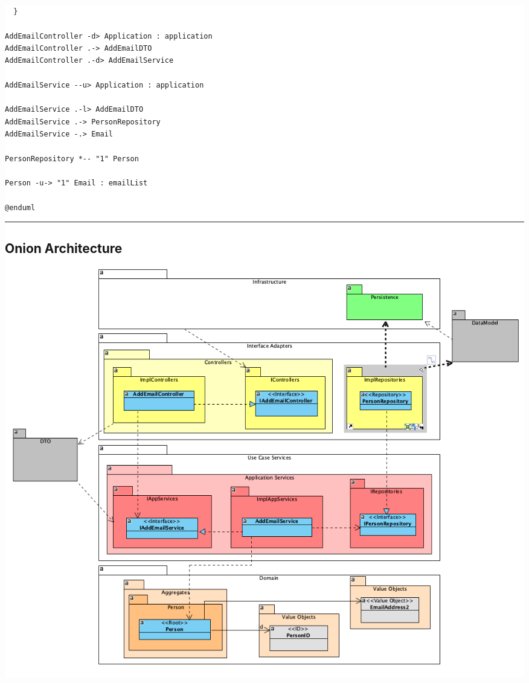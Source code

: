 ```plantuml
  }

AddEmailController -d> Application : application
AddEmailController .-> AddEmailDTO
AddEmailController .-d> AddEmailService

AddEmailService --u> Application : application

AddEmailService .-l> AddEmailDTO
AddEmailService .-> PersonRepository
AddEmailService -.> Email

PersonRepository *-- "1" Person

Person -u-> "1" Email : emailList

@enduml
```
-----------------------------------------------------------------
Onion Architecture 
-----------------------------


![img.png](../diagrams/CD_US151_AddEmail.png)
